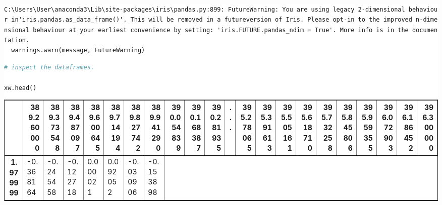     C:\Users\User\anaconda3\Lib\site-packages\iris\pandas.py:899: FutureWarning: You are using legacy 2-dimensional behaviour in'iris.pandas.as_data_frame()'. This will be removed in a futureversion of Iris. Please opt-in to the improved n-dimensional behaviour at your earliest convenience by setting: 'iris.FUTURE.pandas_ndim = True'. More info is in the documentation.
      warnings.warn(message, FutureWarning)
    


```python
# inspect the dataframes.

xw.head()
```




<div>
<style scoped>
    .dataframe tbody tr th:only-of-type {
        vertical-align: middle;
    }

    .dataframe tbody tr th {
        vertical-align: top;
    }

    .dataframe thead th {
        text-align: right;
    }
</style>
<table border="1" class="dataframe">
  <thead>
    <tr style="text-align: right;">
      <th></th>
      <th>389.260000</th>
      <th>389.373548</th>
      <th>389.487097</th>
      <th>389.600645</th>
      <th>389.714194</th>
      <th>389.827742</th>
      <th>389.941290</th>
      <th>390.054839</th>
      <th>390.168387</th>
      <th>390.281935</th>
      <th>...</th>
      <th>395.278065</th>
      <th>395.391613</th>
      <th>395.505161</th>
      <th>395.618710</th>
      <th>395.732258</th>
      <th>395.845806</th>
      <th>395.959355</th>
      <th>396.072903</th>
      <th>396.186452</th>
      <th>396.300000</th>
    </tr>
  </thead>
  <tbody>
    <tr>
      <th>1.979999</th>
      <td>-0.368164</td>
      <td>-0.245458</td>
      <td>-0.122718</td>
      <td>0.000021</td>
      <td>0.092052</td>
      <td>-0.030906</td>
      <td>-0.153898</td>